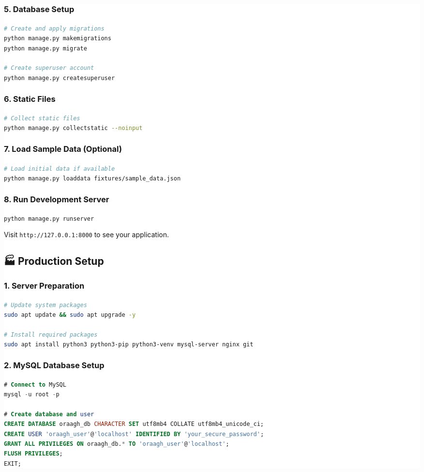 ### 5. Database Setup
```bash
# Create and apply migrations
python manage.py makemigrations
python manage.py migrate

# Create superuser account
python manage.py createsuperuser
```

### 6. Static Files
```bash
# Collect static files
python manage.py collectstatic --noinput
```

### 7. Load Sample Data (Optional)
```bash
# Load initial data if available
python manage.py loaddata fixtures/sample_data.json
```

### 8. Run Development Server
```bash
python manage.py runserver
```

Visit `http://127.0.0.1:8000` to see your application.

## 🏭 Production Setup

### 1. Server Preparation
```bash
# Update system packages
sudo apt update && sudo apt upgrade -y

# Install required packages
sudo apt install python3 python3-pip python3-venv mysql-server nginx git
```

### 2. MySQL Database Setup
```sql
# Connect to MySQL
mysql -u root -p

# Create database and user
CREATE DATABASE oraagh_db CHARACTER SET utf8mb4 COLLATE utf8mb4_unicode_ci;
CREATE USER 'oraagh_user'@'localhost' IDENTIFIED BY 'your_secure_password';
GRANT ALL PRIVILEGES ON oraagh_db.* TO 'oraagh_user'@'localhost';
FLUSH PRIVILEGES;
EXIT;
```
